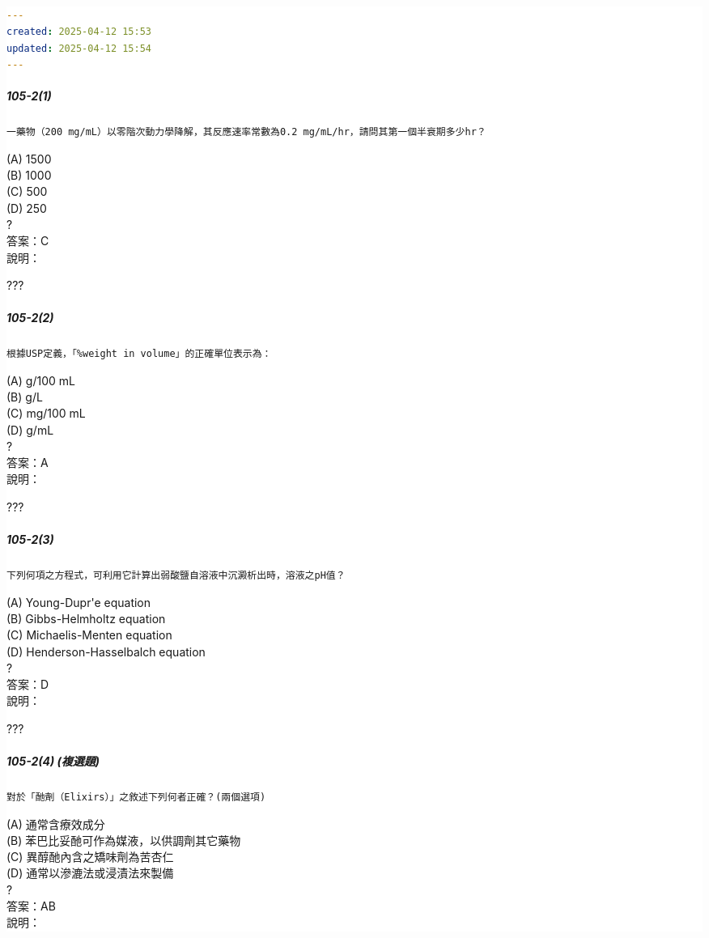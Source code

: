 ```yaml
---
created: 2025-04-12 15:53
updated: 2025-04-12 15:54
---
```


##### 105-2(1)
```Question
一藥物（200 mg/mL）以零階次動力學降解，其反應速率常數為0.2 mg/mL/hr，請問其第一個半衰期多少hr？
```
(A) 1500  
(B) 1000  
(C) 500  
(D) 250  
?  
答案：C  
說明：

???

##### 105-2(2)
```Question
根據USP定義，「%weight in volume」的正確單位表示為：
```
(A) g/100 mL  
(B) g/L  
(C) mg/100 mL  
(D) g/mL  
?  
答案：A  
說明：

???

##### 105-2(3)
```Question
下列何項之方程式，可利用它計算出弱酸鹽自溶液中沉澱析出時，溶液之pH值？
```
(A) Young-Dupr'e equation  
(B) Gibbs-Helmholtz equation  
(C) Michaelis-Menten equation  
(D) Henderson-Hasselbalch equation  
?  
答案：D  
說明：

???

##### 105-2(4) (**複選題**)
```Question
對於「酏劑（Elixirs）」之敘述下列何者正確？(兩個選項)
```
(A) 通常含療效成分  
(B) 苯巴比妥酏可作為媒液，以供調劑其它藥物  
(C) 異醇酏內含之矯味劑為苦杏仁  
(D) 通常以滲漉法或浸漬法來製備  
?  
答案：AB  
說明：
